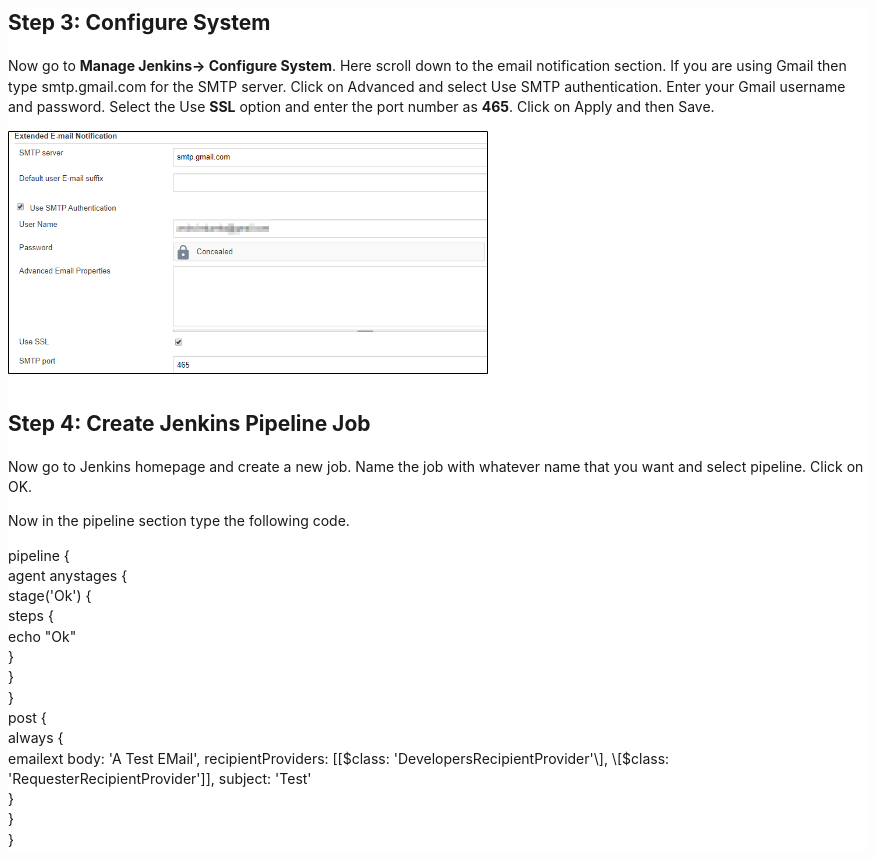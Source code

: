 ## **Step 3: Configure System**

Now go to **Manage Jenkins-\> Configure System**. Here scroll down to
the email notification section. If you are using Gmail then type
smtp.gmail.com for the SMTP server. Click on Advanced and select Use
SMTP authentication. Enter your Gmail username and password. Select the
Use **SSL** option and enter the port number as **465**. Click on Apply
and then Save.

<img src="images/ed465978514851fb72875322a33de4afcd4c9058.png"
style="width:5in;height:2.53125in" />

## **Step 4: Create Jenkins Pipeline Job**

Now go to Jenkins homepage and create a new job. Name the job with
whatever name that you want and select pipeline. Click on OK.

Now in the pipeline section type the following code.

pipeline {  
agent anystages {  
stage('Ok') {  
steps {  
echo "Ok"  
}  
}  
}  
post {  
always {  
emailext body: 'A Test EMail', recipientProviders: \[\[$class:
'DevelopersRecipientProvider'\], \[$class:
'RequesterRecipientProvider'\]\], subject: 'Test'  
}  
}  
}
